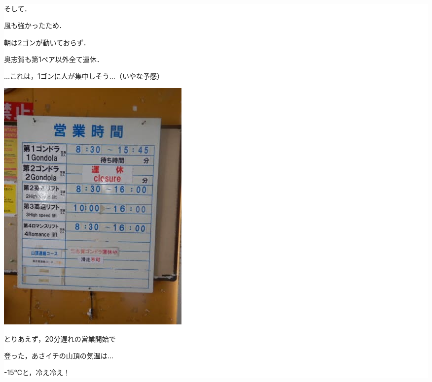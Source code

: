





そして．


風も強かったため．


朝は2ゴンが動いておらず．


奥志賀も第1ペア以外全て運休．


…これは，1ゴンに人が集中しそう…（いやな予感）




![b586d336ef6201c89deab46ac6e551eb.jpg](images/b586d336ef6201c89deab46ac6e551eb.jpg)







とりあえず，20分遅れの営業開始で


登った，あさイチの山頂の気温は…


-15℃と，冷え冷え！


